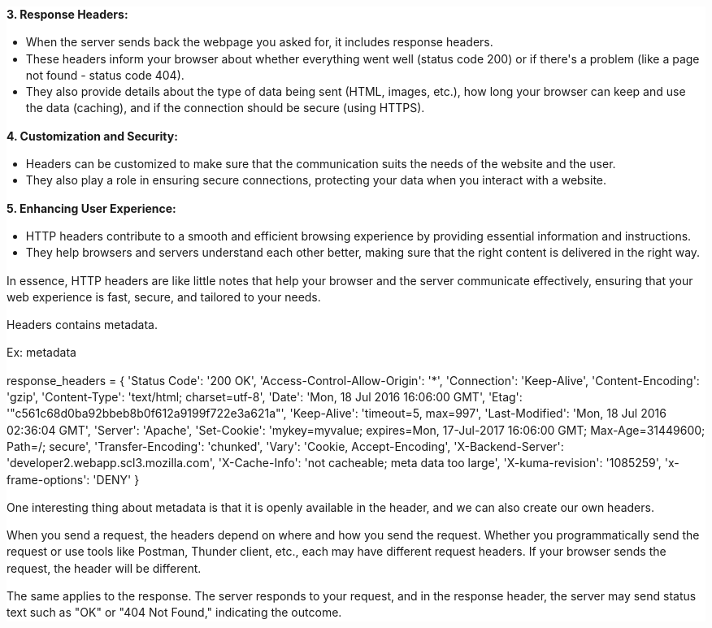 **3. Response Headers:**
   - When the server sends back the webpage you asked for, it includes response headers.
   - These headers inform your browser about whether everything went well (status code 200) or if there's a problem (like a page not found - status code 404).
   - They also provide details about the type of data being sent (HTML, images, etc.), how long your browser can keep and use the data (caching), and if the connection should be secure (using HTTPS).

**4. Customization and Security:**
   - Headers can be customized to make sure that the communication suits the needs of the website and the user.
   - They also play a role in ensuring secure connections, protecting your data when you interact with a website.

**5. Enhancing User Experience:**
   - HTTP headers contribute to a smooth and efficient browsing experience by providing essential information and instructions.
   - They help browsers and servers understand each other better, making sure that the right content is delivered in the right way.

In essence, HTTP headers are like little notes that help your browser and the server communicate effectively, ensuring that your web experience is fast, secure, and tailored to your needs.

Headers contains metadata.

Ex: metadata

response_headers = {
    'Status Code': '200 OK',
    'Access-Control-Allow-Origin': '*',
    'Connection': 'Keep-Alive',
    'Content-Encoding': 'gzip',
    'Content-Type': 'text/html; charset=utf-8',
    'Date': 'Mon, 18 Jul 2016 16:06:00 GMT',
    'Etag': '"c561c68d0ba92bbeb8b0f612a9199f722e3a621a"',
    'Keep-Alive': 'timeout=5, max=997',
    'Last-Modified': 'Mon, 18 Jul 2016 02:36:04 GMT',
    'Server': 'Apache',
    'Set-Cookie': 'mykey=myvalue; expires=Mon, 17-Jul-2017 16:06:00 GMT; Max-Age=31449600; Path=/; secure',
    'Transfer-Encoding': 'chunked',
    'Vary': 'Cookie, Accept-Encoding',
    'X-Backend-Server': 'developer2.webapp.scl3.mozilla.com',
    'X-Cache-Info': 'not cacheable; meta data too large',
    'X-kuma-revision': '1085259',
    'x-frame-options': 'DENY'
}

One interesting thing about metadata is that it is openly available in the header, and we can also create our own headers.

When you send a request, the headers depend on where and how you send the request. Whether you programmatically send the request or use tools like Postman, Thunder client, etc., each may have different request headers. If your browser sends the request, the header will be different.

The same applies to the response. The server responds to your request, and in the response header, the server may send status text such as "OK" or "404 Not Found," indicating the outcome.
